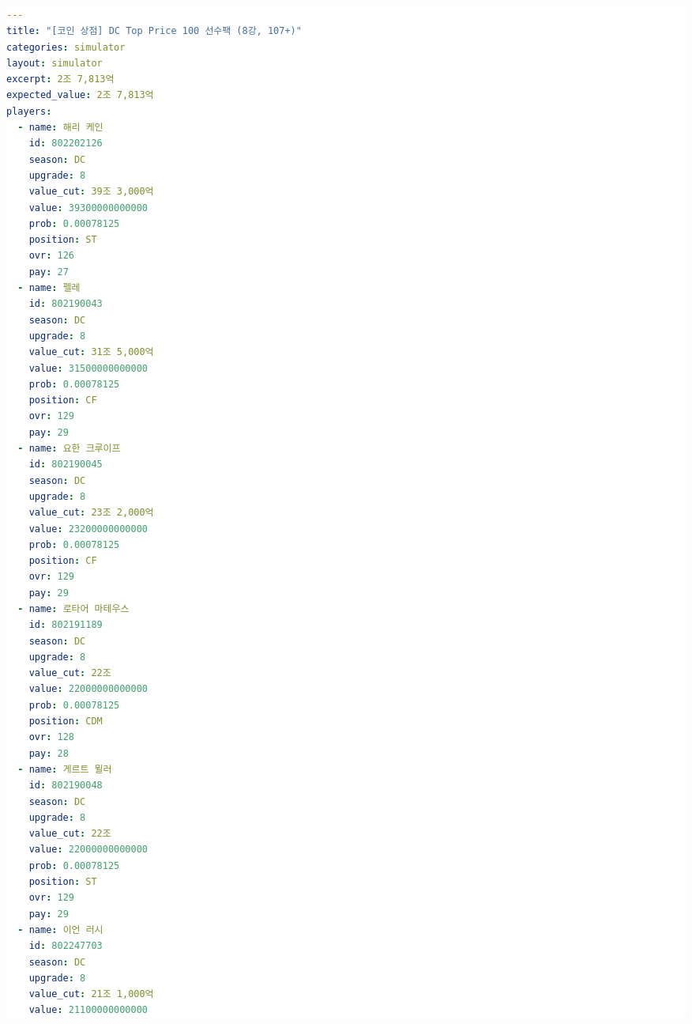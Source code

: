 ```yaml
---
title: "[코인 상점] DC Top Price 100 선수팩 (8강, 107+)"
categories: simulator
layout: simulator
excerpt: 2조 7,813억
expected_value: 2조 7,813억
players:
  - name: 해리 케인
    id: 802202126
    season: DC
    upgrade: 8
    value_cut: 39조 3,000억
    value: 39300000000000
    prob: 0.00078125
    position: ST
    ovr: 126
    pay: 27
  - name: 펠레
    id: 802190043
    season: DC
    upgrade: 8
    value_cut: 31조 5,000억
    value: 31500000000000
    prob: 0.00078125
    position: CF
    ovr: 129
    pay: 29
  - name: 요한 크루이프
    id: 802190045
    season: DC
    upgrade: 8
    value_cut: 23조 2,000억
    value: 23200000000000
    prob: 0.00078125
    position: CF
    ovr: 129
    pay: 29
  - name: 로타어 마테우스
    id: 802191189
    season: DC
    upgrade: 8
    value_cut: 22조
    value: 22000000000000
    prob: 0.00078125
    position: CDM
    ovr: 128
    pay: 28
  - name: 게르트 뮐러
    id: 802190048
    season: DC
    upgrade: 8
    value_cut: 22조
    value: 22000000000000
    prob: 0.00078125
    position: ST
    ovr: 129
    pay: 29
  - name: 이언 러시
    id: 802247703
    season: DC
    upgrade: 8
    value_cut: 21조 1,000억
    value: 21100000000000
```